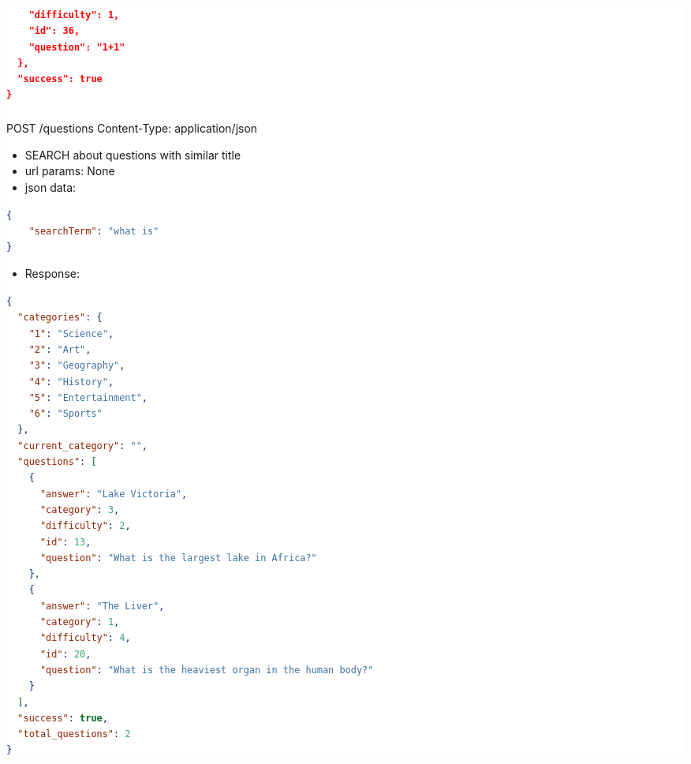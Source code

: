 ```json
    "difficulty": 1,
    "id": 36,
    "question": "1+1"
  },
  "success": true
}
```

###

POST  /questions
Content-Type: application/json

- SEARCH about questions with similar title 
- url params: None
- json data:
```json
{
    "searchTerm": "what is"
}
```
- Response: 
```json
{
  "categories": {
    "1": "Science",
    "2": "Art",
    "3": "Geography",
    "4": "History",
    "5": "Entertainment",
    "6": "Sports"
  },
  "current_category": "",
  "questions": [
    {
      "answer": "Lake Victoria",
      "category": 3,
      "difficulty": 2,
      "id": 13,
      "question": "What is the largest lake in Africa?"
    },
    {
      "answer": "The Liver",
      "category": 1,
      "difficulty": 4,
      "id": 20,
      "question": "What is the heaviest organ in the human body?"
    }
  ],
  "success": true,
  "total_questions": 2
}
```
###
